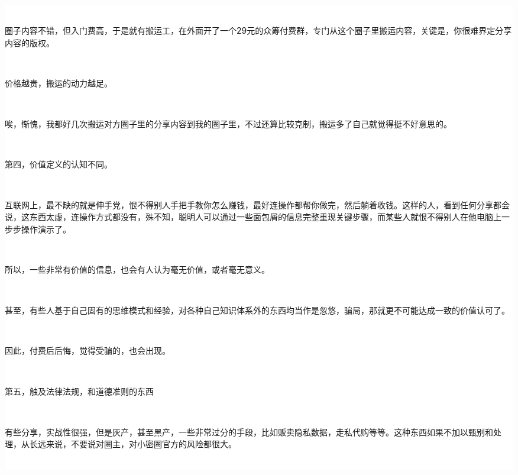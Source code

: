 <br/>
</p>
<p>
         圈子内容不错，但入门费高，于是就有搬运工，在外面开了一个29元的众筹付费群，专门从这个圈子里搬运内容，关键是，你很难界定分享内容的版权。
        </p>
<p>
<br/>
</p>
<p>
         价格越贵，搬运的动力越足。
        </p>
<p>
<br/>
</p>
<p>
         唉，惭愧，我都好几次搬运对方圈子里的分享内容到我的圈子里，不过还算比较克制，搬运多了自己就觉得挺不好意思的。
        </p>
<p>
<br/>
</p>
<p>
         第四，价值定义的认知不同。
        </p>
<p>
<br/>
</p>
<p>
         互联网上，最不缺的就是伸手党，恨不得别人手把手教你怎么赚钱，最好连操作都帮你做完，然后躺着收钱。这样的人，看到任何分享都会说，这东西太虚，连操作方式都没有，殊不知，聪明人可以通过一些面包屑的信息完整重现关键步骤，而某些人就恨不得别人在他电脑上一步步操作演示了。
        </p>
<p>
<br/>
</p>
<p>
         所以，一些非常有价值的信息，也会有人认为毫无价值，或者毫无意义。
        </p>
<p>
<br/>
</p>
<p>
         甚至，有些人基于自己固有的思维模式和经验，对各种自己知识体系外的东西均当作是忽悠，骗局，那就更不可能达成一致的价值认可了。
        </p>
<p>
<br/>
</p>
<p>
         因此，付费后后悔，觉得受骗的，也会出现。
        </p>
<p>
<br/>
</p>
<p>
         第五，触及法律法规，和道德准则的东西
        </p>
<p>
<br/>
</p>
<p>
         有些分享，实战性很强，但是灰产，甚至黑产，一些非常过分的手段，比如贩卖隐私数据，走私代购等等。这种东西如果不加以甄别和处理，从长远来说，不要说对圈主，对小密圈官方的风险都很大。
        </p>
<p>
<br/>
</p>
<p>